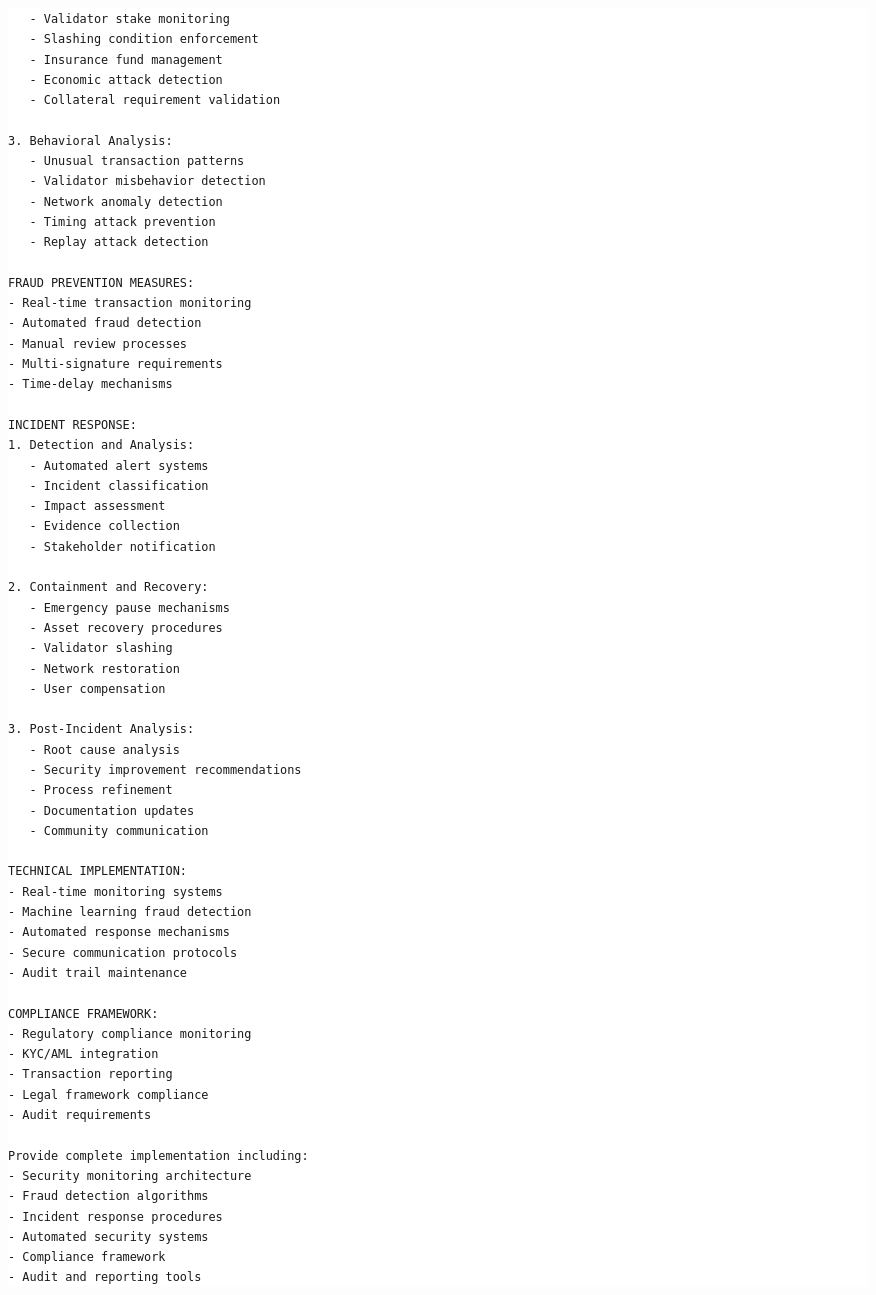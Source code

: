 ```
   - Validator stake monitoring
   - Slashing condition enforcement
   - Insurance fund management
   - Economic attack detection
   - Collateral requirement validation

3. Behavioral Analysis:
   - Unusual transaction patterns
   - Validator misbehavior detection
   - Network anomaly detection
   - Timing attack prevention
   - Replay attack detection

FRAUD PREVENTION MEASURES:
- Real-time transaction monitoring
- Automated fraud detection
- Manual review processes
- Multi-signature requirements
- Time-delay mechanisms

INCIDENT RESPONSE:
1. Detection and Analysis:
   - Automated alert systems
   - Incident classification
   - Impact assessment
   - Evidence collection
   - Stakeholder notification

2. Containment and Recovery:
   - Emergency pause mechanisms
   - Asset recovery procedures
   - Validator slashing
   - Network restoration
   - User compensation

3. Post-Incident Analysis:
   - Root cause analysis
   - Security improvement recommendations
   - Process refinement
   - Documentation updates
   - Community communication

TECHNICAL IMPLEMENTATION:
- Real-time monitoring systems
- Machine learning fraud detection
- Automated response mechanisms
- Secure communication protocols
- Audit trail maintenance

COMPLIANCE FRAMEWORK:
- Regulatory compliance monitoring
- KYC/AML integration
- Transaction reporting
- Legal framework compliance
- Audit requirements

Provide complete implementation including:
- Security monitoring architecture
- Fraud detection algorithms
- Incident response procedures
- Automated security systems
- Compliance framework
- Audit and reporting tools
```